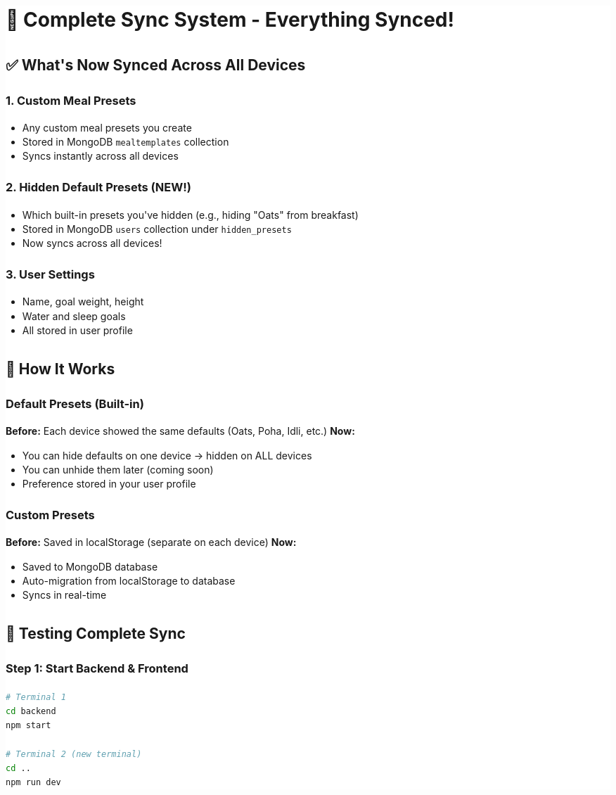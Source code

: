 # 🔄 Complete Sync System - Everything Synced!

## ✅ What's Now Synced Across All Devices

### 1. **Custom Meal Presets** 
- Any custom meal presets you create
- Stored in MongoDB `mealtemplates` collection
- Syncs instantly across all devices

### 2. **Hidden Default Presets** (NEW!)
- Which built-in presets you've hidden (e.g., hiding "Oats" from breakfast)
- Stored in MongoDB `users` collection under `hidden_presets`
- Now syncs across all devices!

### 3. **User Settings**
- Name, goal weight, height
- Water and sleep goals
- All stored in user profile

## 🎯 How It Works

### Default Presets (Built-in)
**Before:** Each device showed the same defaults (Oats, Poha, Idli, etc.)
**Now:** 
- You can hide defaults on one device → hidden on ALL devices
- You can unhide them later (coming soon)
- Preference stored in your user profile

### Custom Presets
**Before:** Saved in localStorage (separate on each device)
**Now:**
- Saved to MongoDB database
- Auto-migration from localStorage to database
- Syncs in real-time

## 🧪 Testing Complete Sync

### Step 1: Start Backend & Frontend
```bash
# Terminal 1
cd backend
npm start

# Terminal 2 (new terminal)
cd ..
npm run dev
```

